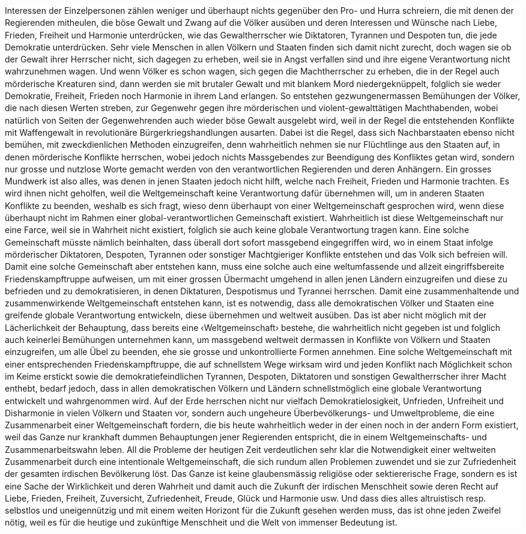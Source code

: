 Interessen der Einzelpersonen zählen weniger und überhaupt nichts gegenüber den Pro- und Hurra schreiern, die mit denen der Regierenden mitheulen, die böse Gewalt und Zwang auf die Völker ausüben und deren Interessen und Wünsche nach Liebe, Frieden, Freiheit und Harmonie unterdrücken, wie das Gewaltherrscher wie Diktatoren, Tyrannen und Despoten tun, die jede Demokratie unterdrücken. Sehr viele Menschen in allen Völkern und Staaten finden sich damit nicht zurecht, doch wagen sie ob der Gewalt ihrer Herrscher nicht, sich dagegen zu erheben, weil sie in Angst verfallen sind und ihre eigene Verantwortung nicht wahrzunehmen wagen. Und wenn Völker es schon wagen, sich gegen die Machtherrscher zu erheben, die in der Regel auch mörderische Kreaturen sind, dann werden sie mit brutaler Gewalt und mit blankem Mord niedergeknüppelt, folglich sie weder Demokratie, Freiheit, Frieden noch Harmonie in ihrem Land erlangen. So entstehen gezwungenermassen Bemühungen der Völker, die nach diesen Werten streben, zur Gegenwehr gegen ihre mörderischen und violent-gewalttätigen Machthabenden, wobei natürlich von Seiten der Gegenwehrenden auch wieder böse Gewalt ausgelebt wird, weil in der Regel die entstehenden Konflikte mit Waffengewalt in revolutionäre Bürgerkriegshandlungen ausarten. Dabei ist die Regel, dass sich Nachbarstaaten ebenso nicht bemühen, mit zweckdienlichen Methoden einzugreifen, denn wahrheitlich nehmen sie nur Flüchtlinge aus den Staaten auf, in denen mörderische Konflikte herrschen, wobei jedoch nichts Massgebendes zur Beendigung des Konfliktes getan wird, sondern nur grosse und nutzlose Worte gemacht werden von den verantwortlichen Regierenden und deren Anhängern. Ein grosses Mundwerk ist also alles, was denen in jenen Staaten jedoch nicht hilft, welche nach Freiheit, Frieden und Harmonie trachten. Es wird ihnen nicht geholfen, weil die Weltgemeinschaft keine Verantwortung dafür übernehmen will, um in anderen Staaten Konflikte zu beenden, weshalb es sich fragt, wieso denn überhaupt von einer Weltgemeinschaft gesprochen wird, wenn diese überhaupt nicht im Rahmen einer global-verantwortlichen Gemeinschaft existiert. Wahrheitlich ist diese Weltgemeinschaft nur eine Farce, weil sie in Wahrheit nicht existiert, folglich sie auch keine globale Verantwortung tragen kann. Eine solche Gemeinschaft müsste nämlich beinhalten, dass überall dort sofort massgebend eingegriffen wird, wo in einem Staat infolge mörderischer Diktatoren, Despoten, Tyrannen oder sonstiger Machtgieriger Konflikte entstehen und das Volk sich befreien will. Damit eine solche Gemeinschaft aber entstehen kann, muss eine solche auch eine weltumfassende und allzeit eingriffsbereite Friedenskampftruppe aufweisen, um mit einer grossen Übermacht umgehend in allen jenen Ländern einzugreifen und diese zu befrieden und zu demokratisieren, in denen Diktaturen, Despotismus und Tyrannei herrschen. Damit eine zusammenhaltende und zusammenwirkende Weltgemeinschaft entstehen kann, ist es notwendig, dass alle demokratischen Völker und Staaten eine greifende globale Verantwortung entwickeln, diese übernehmen und weltweit ausüben. Das ist aber nicht möglich mit der Lächerlichkeit der Behauptung, dass bereits eine ‹Weltgemeinschaft› bestehe, die wahrheitlich nicht gegeben ist und folglich auch keinerlei Bemühungen unternehmen kann, um massgebend weltweit dermassen in Konflikte von Völkern und Staaten einzugreifen, um alle Übel zu beenden, ehe sie grosse und unkontrollierte Formen annehmen. Eine solche Weltgemeinschaft mit einer entsprechenden Friedenskampftruppe, die auf schnellstem Wege wirksam wird und jeden Konflikt nach Möglichkeit schon im Keime erstickt sowie die demokratiefeindlichen Tyrannen, Despoten, Diktatoren und sonstigen Gewaltherrscher ihrer Macht enthebt, bedarf jedoch, dass in allen demokratischen Völkern und Ländern schnellstmöglich eine globale Verantwortung entwickelt und wahrgenommen wird. Auf der Erde herrschen nicht nur vielfach Demokratielosigkeit, Unfrieden, Unfreiheit und Disharmonie in vielen Völkern und Staaten vor, sondern auch ungeheure Überbevölkerungs- und Umweltprobleme, die eine Zusammenarbeit einer Weltgemeinschaft fordern, die bis heute wahrheitlich weder in der einen noch in der andern Form existiert, weil das Ganze nur krankhaft dummen Behauptungen jener Regierenden entspricht, die in einem Weltgemeinschafts- und Zusammenarbeitswahn leben. All die Probleme der heutigen Zeit verdeutlichen sehr klar die Notwendigkeit einer weltweiten Zusammenarbeit durch eine intentionale Weltgemeinschaft, die sich rundum allen Problemen zuwendet und sie zur Zufriedenheit der gesamten irdischen Bevölkerung löst. Das Ganze ist keine glaubensmässig religiöse oder sektiererische Frage, sondern es ist eine Sache der Wirklichkeit und deren Wahrheit und damit auch die Zukunft der irdischen Menschheit sowie deren Recht auf Liebe, Frieden, Freiheit, Zuversicht, Zufriedenheit, Freude, Glück und Harmonie usw. Und dass dies alles altruistisch resp. selbstlos und uneigennützig und mit einem weiten Horizont für die Zukunft gesehen werden muss, das ist ohne jeden Zweifel nötig, weil es für die heutige und zukünftige Menschheit und die Welt von immenser Bedeutung ist.